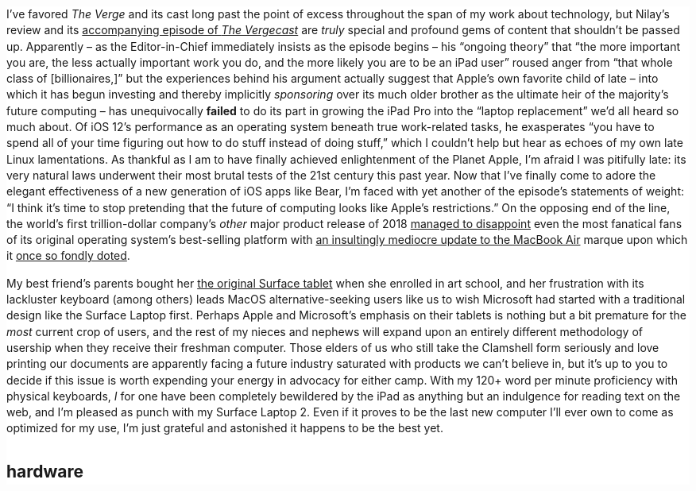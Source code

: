 I’ve favored _The Verge_ and its cast long past the point of excess throughout the span of my work about technology, but Nilay’s review and its [accompanying episode of _The Vergecast_](https://www.theverge.com/2018/11/8/18075992/vergecast-podcast-330-ipad-pro-macbook-air-review) are _truly_ special and profound gems of content that shouldn’t be passed up. Apparently – as the Editor-in-Chief immediately insists as the episode begins – his “ongoing theory” that “the more important you are, the less actually important work you do, and the more likely you are to be an iPad user” roused anger from “that whole class of \[billionaires,\]” but the experiences behind his argument actually suggest that Apple’s own favorite child of late – into which it has begun investing and thereby implicitly _sponsoring_ over its much older brother as the ultimate heir of the majority’s future computing – has unequivocally **failed** to do its part in growing the iPad Pro into the “laptop replacement” we’d all heard so much about. Of iOS 12’s performance as an operating system beneath true work-related tasks, he exasperates “you have to spend all of your time figuring out how to do stuff instead of doing stuff,” which I couldn’t help but hear as echoes of my own late Linux lamentations. As thankful as I am to have finally achieved enlightenment of the Planet Apple, I’m afraid I was pitifully late: its very natural laws underwent their most brutal tests of the 21st century this past year. Now that I’ve finally come to adore the elegant effectiveness of a new generation of iOS apps like Bear, I’m faced with yet another of the episode’s statements of weight: “I think it’s time to stop pretending that the future of computing looks like Apple’s restrictions.” On the opposing end of the line, the world’s first trillion-dollar company’s _other_ major product release of 2018 [managed to disappoint](https://www.engadget.com/2018/11/09/apple-macbook-air-review-2018/) even the most fanatical fans of its original operating system’s best-selling platform with [an insultingly mediocre update to the MacBook Air](https://www.theverge.com/2018/11/6/18064552/macbook-air-2018-review-retina-keyboard-apple-features-battery-price) marque upon which it [once so fondly doted](https://www.engadget.com/2008/01/25/macbook-air-review/).

My best friend’s parents bought her [the original Surface tablet](https://www.theverge.com/2012/10/23/3540550/microsoft-surface-review) when she enrolled in art school, and her frustration with its lackluster keyboard \(among others\) leads MacOS alternative-seeking users like us to wish Microsoft had started with a traditional design like the Surface Laptop first. Perhaps Apple and Microsoft’s emphasis on their tablets is nothing but a bit premature for the _most_ current crop of users, and the rest of my nieces and nephews will expand upon an entirely different methodology of usership when they receive their freshman computer. Those elders of us who still take the Clamshell form seriously and love printing our documents are apparently facing a future industry saturated with products we can’t believe in, but it’s up to you to decide if this issue is worth expending your energy in advocacy for either camp. With my 120+ word per minute proficiency with physical keyboards, _I_ for one have been completely bewildered by the iPad as anything but an indulgence for reading text on the web, and I’m pleased as punch with my Surface Laptop 2. Even if it proves to be the last new computer I’ll ever own to come as optimized for my use, I’m just grateful and astonished it happens to be the best yet.

## hardware

